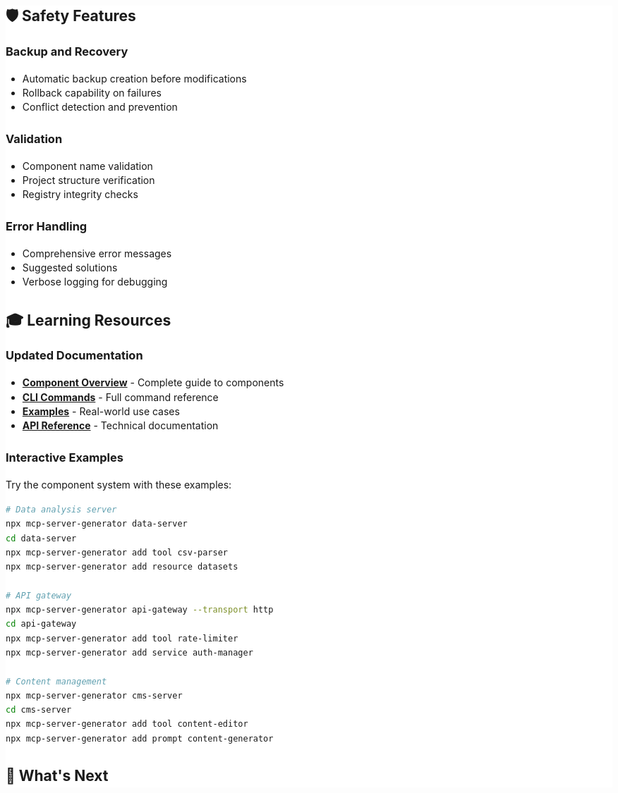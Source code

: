 ## 🛡️ Safety Features

### Backup and Recovery
- Automatic backup creation before modifications
- Rollback capability on failures
- Conflict detection and prevention

### Validation
- Component name validation
- Project structure verification
- Registry integrity checks

### Error Handling
- Comprehensive error messages
- Suggested solutions
- Verbose logging for debugging

## 🎓 Learning Resources

### Updated Documentation
- **[Component Overview](/docs/components/overview)** - Complete guide to components
- **[CLI Commands](/docs/cli-commands)** - Full command reference
- **[Examples](/docs/tutorials-and-examples)** - Real-world use cases
- **[API Reference](/docs/api/overview)** - Technical documentation

### Interactive Examples
Try the component system with these examples:

```bash
# Data analysis server
npx mcp-server-generator data-server
cd data-server
npx mcp-server-generator add tool csv-parser
npx mcp-server-generator add resource datasets

# API gateway
npx mcp-server-generator api-gateway --transport http
cd api-gateway  
npx mcp-server-generator add tool rate-limiter
npx mcp-server-generator add service auth-manager

# Content management
npx mcp-server-generator cms-server
cd cms-server
npx mcp-server-generator add tool content-editor
npx mcp-server-generator add prompt content-generator
```

## 🔮 What's Next
